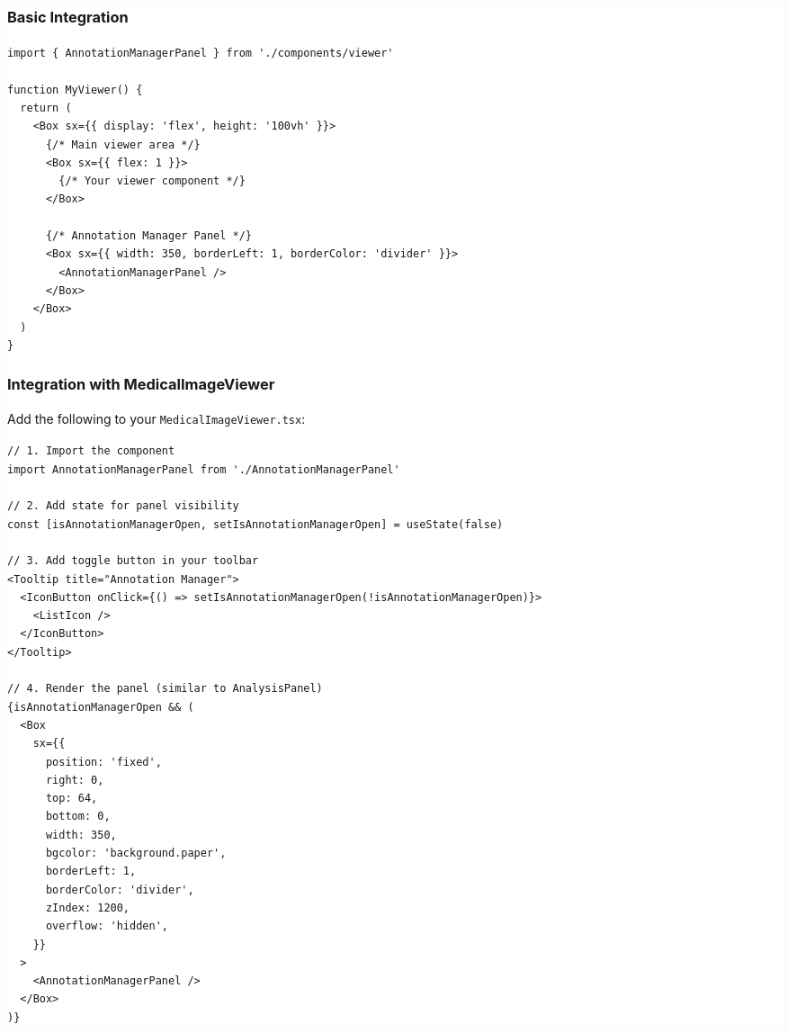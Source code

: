 ### Basic Integration

```tsx
import { AnnotationManagerPanel } from './components/viewer'

function MyViewer() {
  return (
    <Box sx={{ display: 'flex', height: '100vh' }}>
      {/* Main viewer area */}
      <Box sx={{ flex: 1 }}>
        {/* Your viewer component */}
      </Box>
      
      {/* Annotation Manager Panel */}
      <Box sx={{ width: 350, borderLeft: 1, borderColor: 'divider' }}>
        <AnnotationManagerPanel />
      </Box>
    </Box>
  )
}
```

### Integration with MedicalImageViewer

Add the following to your `MedicalImageViewer.tsx`:

```tsx
// 1. Import the component
import AnnotationManagerPanel from './AnnotationManagerPanel'

// 2. Add state for panel visibility
const [isAnnotationManagerOpen, setIsAnnotationManagerOpen] = useState(false)

// 3. Add toggle button in your toolbar
<Tooltip title="Annotation Manager">
  <IconButton onClick={() => setIsAnnotationManagerOpen(!isAnnotationManagerOpen)}>
    <ListIcon />
  </IconButton>
</Tooltip>

// 4. Render the panel (similar to AnalysisPanel)
{isAnnotationManagerOpen && (
  <Box
    sx={{
      position: 'fixed',
      right: 0,
      top: 64,
      bottom: 0,
      width: 350,
      bgcolor: 'background.paper',
      borderLeft: 1,
      borderColor: 'divider',
      zIndex: 1200,
      overflow: 'hidden',
    }}
  >
    <AnnotationManagerPanel />
  </Box>
)}
```
